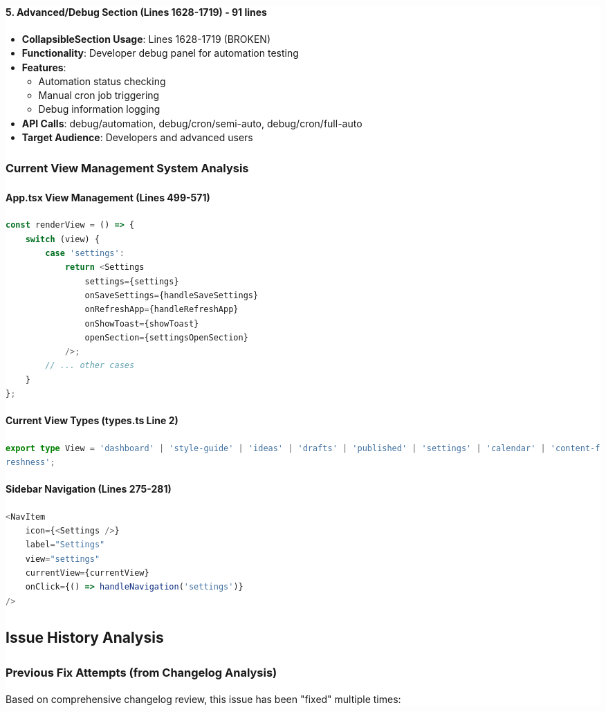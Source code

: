 #### 5. Advanced/Debug Section (Lines 1628-1719) - 91 lines
- **CollapsibleSection Usage**: Lines 1628-1719 (BROKEN)
- **Functionality**: Developer debug panel for automation testing
- **Features**: 
  - Automation status checking
  - Manual cron job triggering
  - Debug information logging
- **API Calls**: debug/automation, debug/cron/semi-auto, debug/cron/full-auto
- **Target Audience**: Developers and advanced users

### Current View Management System Analysis

#### App.tsx View Management (Lines 499-571)
```typescript
const renderView = () => {
    switch (view) {
        case 'settings':
            return <Settings 
                settings={settings} 
                onSaveSettings={handleSaveSettings} 
                onRefreshApp={handleRefreshApp} 
                onShowToast={showToast} 
                openSection={settingsOpenSection}
            />;
        // ... other cases
    }
};
```

#### Current View Types (types.ts Line 2)
```typescript
export type View = 'dashboard' | 'style-guide' | 'ideas' | 'drafts' | 'published' | 'settings' | 'calendar' | 'content-freshness';
```

#### Sidebar Navigation (Lines 275-281)
```typescript
<NavItem 
    icon={<Settings />} 
    label="Settings" 
    view="settings" 
    currentView={currentView} 
    onClick={() => handleNavigation('settings')} 
/>
```

## Issue History Analysis

### Previous Fix Attempts (from Changelog Analysis)
Based on comprehensive changelog review, this issue has been "fixed" multiple times:
